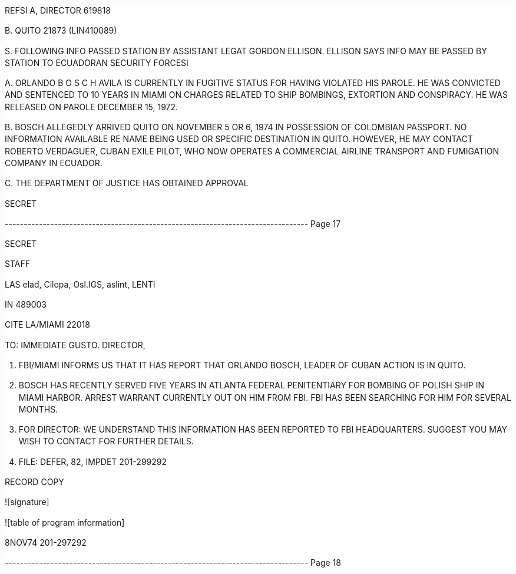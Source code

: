 REFSI A, DIRECTOR 619818

B. QUITO 21873 (LIN410089)

S. FOLLOWING INFO PASSED STATION BY ASSISTANT LEGAT GORDON ELLISON. ELLISON SAYS INFO MAY BE PASSED BY STATION TO ECUADORAN SECURITY FORCESI

A. ORLANDO B O S C H AVILA IS CURRENTLY IN FUGITIVE STATUS FOR HAVING VIOLATED HIS PAROLE. HE WAS CONVICTED AND SENTENCED TO 10 YEARS IN MIAMI ON CHARGES RELATED TO SHIP BOMBINGS, EXTORTION AND CONSPIRACY. HE WAS RELEASED ON PAROLE DECEMBER 15, 1972.

B. BOSCH ALLEGEDLY ARRIVED QUITO ON NOVEMBER 5 OR 6, 1974 IN POSSESSION OF COLOMBIAN PASSPORT. NO INFORMATION AVAILABLE RE NAME BEING USED OR SPECIFIC DESTINATION IN QUITO. HOWEVER, HE MAY CONTACT ROBERTO VERDAGUER, CUBAN EXILE PILOT, WHO NOW OPERATES A COMMERCIAL AIRLINE TRANSPORT AND FUMIGATION COMPANY IN ECUADOR.

C. THE DEPARTMENT OF JUSTICE HAS OBTAINED APPROVAL

SECRET


-------------------------------------------------------------------------------- Page 17

SECRET

STAFF

LAS
elad, Cilopa, Osl.IGS,
aslint, LENTI

IN 489003

CITE LA/MIAMI 22018

TO: IMMEDIATE GUSTO. DIRECTOR,

1. FBI/MIAMI INFORMS US THAT IT HAS REPORT THAT ORLANDO BOSCH, LEADER OF CUBAN ACTION IS IN QUITO.

2. BOSCH HAS RECENTLY SERVED FIVE YEARS IN ATLANTA FEDERAL PENITENTIARY FOR BOMBING OF POLISH SHIP IN MIAMI HARBOR. ARREST WARRANT CURRENTLY OUT ON HIM FROM FBI. FBI HAS BEEN SEARCHING FOR HIM FOR SEVERAL MONTHS.

3. FOR DIRECTOR: WE UNDERSTAND THIS INFORMATION HAS BEEN REPORTED TO FBI HEADQUARTERS. SUGGEST YOU MAY WISH TO CONTACT FOR FURTHER DETAILS.

4. FILE: DEFER, 82, IMPDET
   201-299292

RECORD COPY

![signature]

![table of program information]

8NOV74
201-297292


-------------------------------------------------------------------------------- Page 18
